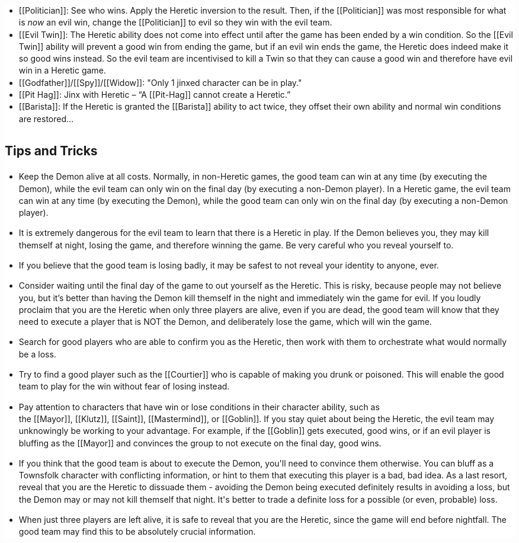 - [[Politician]]: See who wins. Apply the Heretic inversion to the result. Then, if the [[Politician]] was most responsible for what is _now_ an evil win, change the [[Politician]] to evil so they win with the evil team. 
- [[Evil Twin]]: The Heretic ability does not come into effect until after the game has been ended by a win condition. So the [[Evil Twin]] ability will prevent a good win from ending the game, but if an evil win ends the game, the Heretic does indeed make it so good wins instead. So the evil team are incentivised to kill a Twin so that they can cause a good win and therefore have evil win in a Heretic game. 
- [[Godfather]]/[[Spy]]/[[Widow]]: "Only 1 jinxed character can be in play." 
- [[Pit Hag]]: Jinx with Heretic – “A [[Pit-Hag]] cannot create a Heretic.” 
- [[Barista]]: If the Heretic is granted the [[Barista]] ability to act twice, they offset their own ability and normal win conditions are restored…

## Tips and Tricks
- Keep the Demon alive at all costs. Normally, in non-Heretic games, the good team can win at any time (by executing the Demon), while the evil team can only win on the final day (by executing a non-Demon player). In a Heretic game, the evil team can win at any time (by executing the Demon), while the good team can only win on the final day (by executing a non-Demon player).

- It is extremely dangerous for the evil team to learn that there is a Heretic in play. If the Demon believes you, they may kill themself at night, losing the game, and therefore winning the game. Be very careful who you reveal yourself to.

- If you believe that the good team is losing badly, it may be safest to not reveal your identity to anyone, ever.

- Consider waiting until the final day of the game to out yourself as the Heretic. This is risky, because people may not believe you, but it’s better than having the Demon kill themself in the night and immediately win the game for evil. If you loudly proclaim that you are the Heretic when only three players are alive, even if you are dead, the good team will know that they need to execute a player that is NOT the Demon, and deliberately lose the game, which will win the game.

- Search for good players who are able to confirm you as the Heretic, then work with them to orchestrate what would normally be a loss.

- Try to find a good player such as the [[Courtier]] who is capable of making you drunk or poisoned. This will enable the good team to play for the win without fear of losing instead.

- Pay attention to characters that have win or lose conditions in their character ability, such as the [[Mayor]], [[Klutz]], [[Saint]], [[Mastermind]], or [[Goblin]]. If you stay quiet about being the Heretic, the evil team may unknowingly be working to your advantage. For example, if the [[Goblin]] gets executed, good wins, or if an evil player is bluffing as the [[Mayor]] and convinces the group to not execute on the final day, good wins.

- If you think that the good team is about to execute the Demon, you'll need to convince them otherwise. You can bluff as a Townsfolk character with conflicting information, or hint to them that executing this player is a bad, bad idea. As a last resort, reveal that you are the Heretic to dissuade them - avoiding the Demon being executed definitely results in avoiding a loss, but the Demon may or may not kill themself that night. It's better to trade a definite loss for a possible (or even, probable) loss.

- When just three players are left alive, it is safe to reveal that you are the Heretic, since the game will end before nightfall. The good team may find this to be absolutely crucial information.
